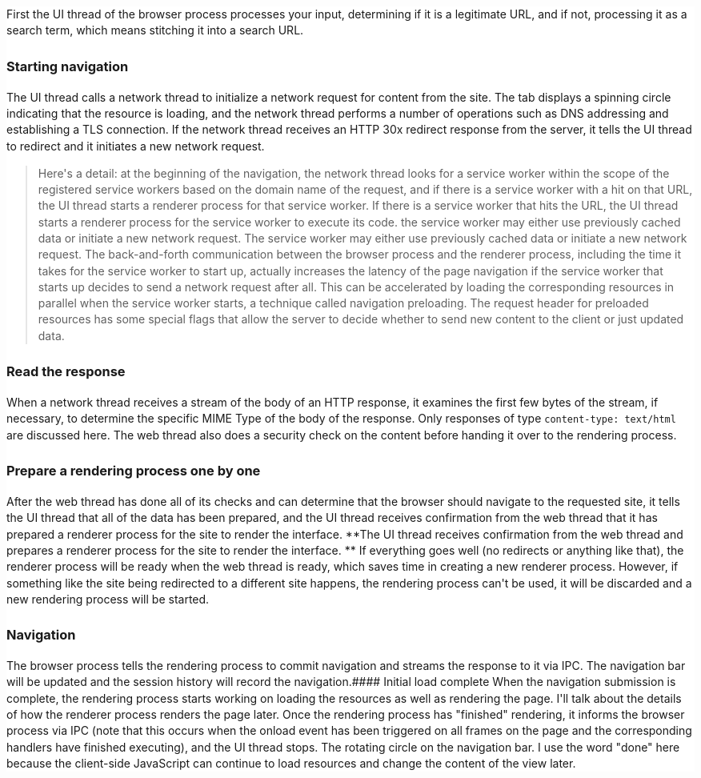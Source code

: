 First the UI thread of the browser process processes your input, determining if it is a legitimate URL, and if not, processing it as a search term, which means stitching it into a search URL.

### Starting navigation

The UI thread calls a network thread to initialize a network request for content from the site. The tab displays a spinning circle indicating that the resource is loading, and the network thread performs a number of operations such as DNS addressing and establishing a TLS connection.
If the network thread receives an HTTP 30x redirect response from the server, it tells the UI thread to redirect and it initiates a new network request.

> Here's a detail: at the beginning of the navigation, the network thread looks for a service worker within the scope of the registered service workers based on the domain name of the request, and if there is a service worker with a hit on that URL, the UI thread starts a renderer process for that service worker. If there is a service worker that hits the URL, the UI thread starts a renderer process for the service worker to execute its code. the service worker may either use previously cached data or initiate a new network request.
> The service worker may either use previously cached data or initiate a new network request.
> The back-and-forth communication between the browser process and the renderer process, including the time it takes for the service worker to start up, actually increases the latency of the page navigation if the service worker that starts up decides to send a network request after all. This can be accelerated by loading the corresponding resources in parallel when the service worker starts, a technique called navigation preloading. The request header for preloaded resources has some special flags that allow the server to decide whether to send new content to the client or just updated data.

### Read the response

When a network thread receives a stream of the body of an HTTP response, it examines the first few bytes of the stream, if necessary, to determine the specific MIME Type of the body of the response. Only responses of type `content-type: text/html` are discussed here.
The web thread also does a security check on the content before handing it over to the rendering process.

### Prepare a rendering process one by one

After the web thread has done all of its checks and can determine that the browser should navigate to the requested site, it tells the UI thread that all of the data has been prepared, and the UI thread receives confirmation from the web thread that it has prepared a renderer process for the site to render the interface.
**The UI thread receives confirmation from the web thread and prepares a renderer process for the site to render the interface. **
If everything goes well (no redirects or anything like that), the renderer process will be ready when the web thread is ready, which saves time in creating a new renderer process. However, if something like the site being redirected to a different site happens, the rendering process can't be used, it will be discarded and a new rendering process will be started.

### Navigation

The browser process tells the rendering process to commit navigation and streams the response to it via IPC.
The navigation bar will be updated and the session history will record the navigation.#### Initial load complete
When the navigation submission is complete, the rendering process starts working on loading the resources as well as rendering the page. I'll talk about the details of how the renderer process renders the page later. Once the rendering process has "finished" rendering, it informs the browser process via IPC (note that this occurs when the onload event has been triggered on all frames on the page and the corresponding handlers have finished executing), and the UI thread stops. The rotating circle on the navigation bar.
I use the word "done" here because the client-side JavaScript can continue to load resources and change the content of the view later.
